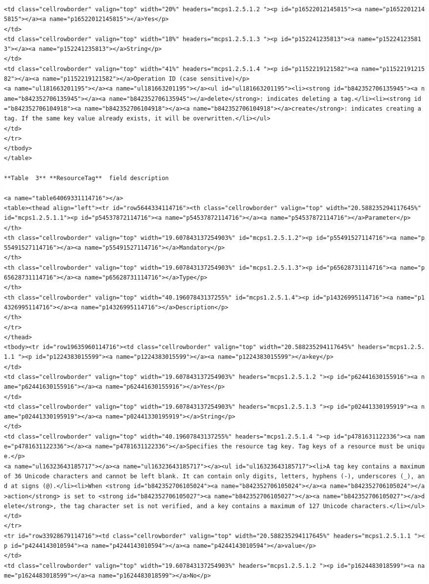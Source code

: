     <td class="cellrowborder" valign="top" width="20%" headers="mcps1.2.5.1.2 "><p id="p16522012145815"><a name="p16522012145815"></a><a name="p16522012145815"></a>Yes</p>
    </td>
    <td class="cellrowborder" valign="top" width="18%" headers="mcps1.2.5.1.3 "><p id="p152241235813"><a name="p152241235813"></a><a name="p152241235813"></a>String</p>
    </td>
    <td class="cellrowborder" valign="top" width="41%" headers="mcps1.2.5.1.4 "><p id="p1152219121582"><a name="p1152219121582"></a><a name="p1152219121582"></a>Operation ID (case sensitive)</p>
    <a name="ul181663201195"></a><a name="ul181663201195"></a><ul id="ul181663201195"><li><strong id="b842352706135945"><a name="b842352706135945"></a><a name="b842352706135945"></a>delete</strong>: indicates deleting a tag.</li><li><strong id="b842352706104918"><a name="b842352706104918"></a><a name="b842352706104918"></a>create</strong>: indicates creating a tag. If the same key value already exists, it will be overwritten.</li></ul>
    </td>
    </tr>
    </tbody>
    </table>

    **Table  3** **ResourceTag**  field description

    <a name="table64069331114716"></a>
    <table><thead align="left"><tr id="row5644334114716"><th class="cellrowborder" valign="top" width="20.588235294117645%" id="mcps1.2.5.1.1"><p id="p54537872114716"><a name="p54537872114716"></a><a name="p54537872114716"></a>Parameter</p>
    </th>
    <th class="cellrowborder" valign="top" width="19.607843137254903%" id="mcps1.2.5.1.2"><p id="p55491527114716"><a name="p55491527114716"></a><a name="p55491527114716"></a>Mandatory</p>
    </th>
    <th class="cellrowborder" valign="top" width="19.607843137254903%" id="mcps1.2.5.1.3"><p id="p65628731114716"><a name="p65628731114716"></a><a name="p65628731114716"></a>Type</p>
    </th>
    <th class="cellrowborder" valign="top" width="40.19607843137255%" id="mcps1.2.5.1.4"><p id="p14326995114716"><a name="p14326995114716"></a><a name="p14326995114716"></a>Description</p>
    </th>
    </tr>
    </thead>
    <tbody><tr id="row19635960114716"><td class="cellrowborder" valign="top" width="20.588235294117645%" headers="mcps1.2.5.1.1 "><p id="p1224383015599"><a name="p1224383015599"></a><a name="p1224383015599"></a>key</p>
    </td>
    <td class="cellrowborder" valign="top" width="19.607843137254903%" headers="mcps1.2.5.1.2 "><p id="p62441630155916"><a name="p62441630155916"></a><a name="p62441630155916"></a>Yes</p>
    </td>
    <td class="cellrowborder" valign="top" width="19.607843137254903%" headers="mcps1.2.5.1.3 "><p id="p02441330195919"><a name="p02441330195919"></a><a name="p02441330195919"></a>String</p>
    </td>
    <td class="cellrowborder" valign="top" width="40.19607843137255%" headers="mcps1.2.5.1.4 "><p id="p4781631122336"><a name="p4781631122336"></a><a name="p4781631122336"></a>Specifies the resource tag key. Tag keys of a resource must be unique.</p>
    <a name="ul16323643185717"></a><a name="ul16323643185717"></a><ul id="ul16323643185717"><li>A tag key contains a maximum of 36 Unicode characters and cannot be left blank. It can contain only digits, letters, hyphens (-), underscores (_), and at signs (@).</li><li>When <strong id="b842352706105024"><a name="b842352706105024"></a><a name="b842352706105024"></a>action</strong> is set to <strong id="b842352706105027"><a name="b842352706105027"></a><a name="b842352706105027"></a>delete</strong>, the tag character set is not verified, and a key contains a maximum of 127 Unicode characters.</li></ul>
    </td>
    </tr>
    <tr id="row33928679114716"><td class="cellrowborder" valign="top" width="20.588235294117645%" headers="mcps1.2.5.1.1 "><p id="p4244143010594"><a name="p4244143010594"></a><a name="p4244143010594"></a>value</p>
    </td>
    <td class="cellrowborder" valign="top" width="19.607843137254903%" headers="mcps1.2.5.1.2 "><p id="p1624483018599"><a name="p1624483018599"></a><a name="p1624483018599"></a>No</p>